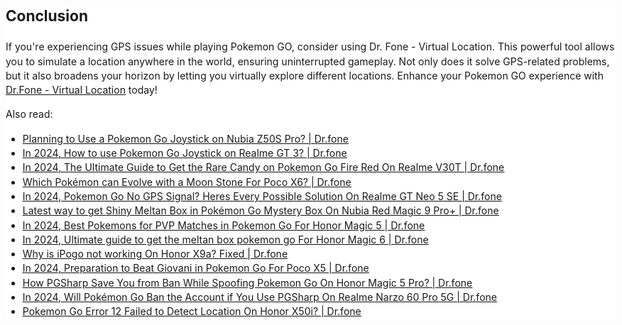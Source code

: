 

## Conclusion

If you're experiencing GPS issues while playing Pokemon GO, consider using Dr. Fone - Virtual Location. This powerful tool allows you to simulate a location anywhere in the world, ensuring uninterrupted gameplay. Not only does it solve GPS-related problems, but it also broadens your horizon by letting you virtually explore different locations. Enhance your Pokemon GO experience with [Dr.Fone - Virtual Location](https://tools.techidaily.com/wondershare/drfone/virtual-location-changer/) today!


<ins class="adsbygoogle"
     style="display:block"
     data-ad-format="autorelaxed"
     data-ad-client="ca-pub-7571918770474297"
     data-ad-slot="1223367746"></ins>
<ins class="adsbygoogle"
     style="display:block"
     data-ad-client="ca-pub-7571918770474297"
     data-ad-slot="8358498916"
     data-ad-format="auto"
     data-full-width-responsive="true"></ins>


<span class="atpl-alsoreadstyle">Also read:</span>
<div><ul>
<li><a href="https://pokemon-go-android.techidaily.com/planning-to-use-a-pokemon-go-joystick-on-nubia-z50s-pro-drfone-by-drfone-virtual-android/"><u>Planning to Use a Pokemon Go Joystick on Nubia Z50S Pro? | Dr.fone</u></a></li>
<li><a href="https://pokemon-go-android.techidaily.com/in-2024-how-to-use-pokemon-go-joystick-on-realme-gt-3-drfone-by-drfone-virtual-android/"><u>In 2024, How to use Pokemon Go Joystick on Realme GT 3? | Dr.fone</u></a></li>
<li><a href="https://pokemon-go-android.techidaily.com/in-2024-the-ultimate-guide-to-get-the-rare-candy-on-pokemon-go-fire-red-on-realme-v30t-drfone-by-drfone-virtual-android/"><u>In 2024, The Ultimate Guide to Get the Rare Candy on Pokemon Go Fire Red On Realme V30T | Dr.fone</u></a></li>
<li><a href="https://pokemon-go-android.techidaily.com/which-pokemon-can-evolve-with-a-moon-stone-for-poco-x6-drfone-by-drfone-virtual-android/"><u>Which Pokémon can Evolve with a Moon Stone For Poco X6? | Dr.fone</u></a></li>
<li><a href="https://pokemon-go-android.techidaily.com/in-2024-pokemon-go-no-gps-signal-heres-every-possible-solution-on-realme-gt-neo-5-se-drfone-by-drfone-virtual-android/"><u>In 2024, Pokemon Go No GPS Signal? Heres Every Possible Solution On Realme GT Neo 5 SE | Dr.fone</u></a></li>
<li><a href="https://pokemon-go-android.techidaily.com/latest-way-to-get-shiny-meltan-box-in-pokemon-go-mystery-box-on-nubia-red-magic-9-proplus-drfone-by-drfone-virtual-android/"><u>Latest way to get Shiny Meltan Box in Pokémon Go Mystery Box On Nubia Red Magic 9 Pro+ | Dr.fone</u></a></li>
<li><a href="https://pokemon-go-android.techidaily.com/in-2024-best-pokemons-for-pvp-matches-in-pokemon-go-for-honor-magic-5-drfone-by-drfone-virtual-android/"><u>In 2024, Best Pokemons for PVP Matches in Pokemon Go For Honor Magic 5 | Dr.fone</u></a></li>
<li><a href="https://pokemon-go-android.techidaily.com/in-2024-ultimate-guide-to-get-the-meltan-box-pokemon-go-for-honor-magic-6-drfone-by-drfone-virtual-android/"><u>In 2024, Ultimate guide to get the meltan box pokemon go For Honor Magic 6 | Dr.fone</u></a></li>
<li><a href="https://pokemon-go-android.techidaily.com/why-is-ipogo-not-working-on-honor-x9a-fixed-drfone-by-drfone-virtual-android/"><u>Why is iPogo not working On Honor X9a? Fixed | Dr.fone</u></a></li>
<li><a href="https://pokemon-go-android.techidaily.com/in-2024-preparation-to-beat-giovani-in-pokemon-go-for-poco-x5-drfone-by-drfone-virtual-android/"><u>In 2024, Preparation to Beat Giovani in Pokemon Go For Poco X5 | Dr.fone</u></a></li>
<li><a href="https://pokemon-go-android.techidaily.com/how-pgsharp-save-you-from-ban-while-spoofing-pokemon-go-on-honor-magic-5-pro-drfone-by-drfone-virtual-android/"><u>How PGSharp Save You from Ban While Spoofing Pokemon Go On Honor Magic 5 Pro? | Dr.fone</u></a></li>
<li><a href="https://pokemon-go-android.techidaily.com/in-2024-will-pokemon-go-ban-the-account-if-you-use-pgsharp-on-realme-narzo-60-pro-5g-drfone-by-drfone-virtual-android/"><u>In 2024, Will Pokémon Go Ban the Account if You Use PGSharp On Realme Narzo 60 Pro 5G | Dr.fone</u></a></li>
<li><a href="https://pokemon-go-android.techidaily.com/pokemon-go-error-12-failed-to-detect-location-on-honor-x50i-drfone-by-drfone-virtual-android/"><u>Pokemon Go Error 12 Failed to Detect Location On Honor X50i? | Dr.fone</u></a></li>